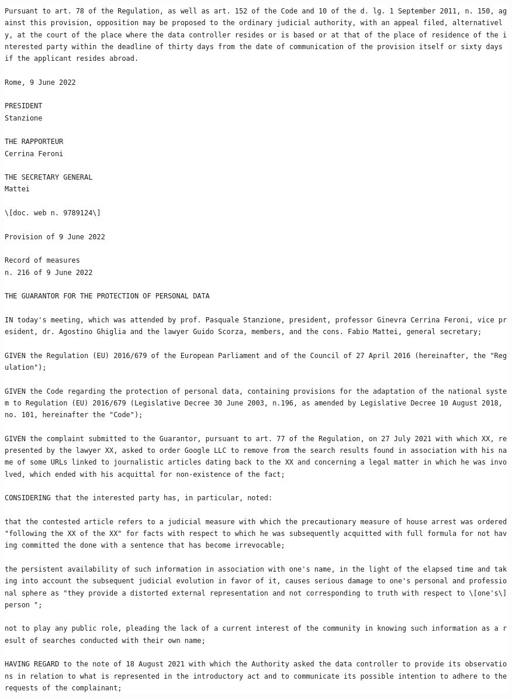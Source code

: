 ```
Pursuant to art. 78 of the Regulation, as well as art. 152 of the Code and 10 of the d. lg. 1 September 2011, n. 150, against this provision, opposition may be proposed to the ordinary judicial authority, with an appeal filed, alternatively, at the court of the place where the data controller resides or is based or at that of the place of residence of the interested party within the deadline of thirty days from the date of communication of the provision itself or sixty days if the applicant resides abroad.

Rome, 9 June 2022

PRESIDENT
Stanzione

THE RAPPORTEUR
Cerrina Feroni

THE SECRETARY GENERAL
Mattei

\[doc. web n. 9789124\]

Provision of 9 June 2022

Record of measures
n. 216 of 9 June 2022

THE GUARANTOR FOR THE PROTECTION OF PERSONAL DATA

IN today's meeting, which was attended by prof. Pasquale Stanzione, president, professor Ginevra Cerrina Feroni, vice president, dr. Agostino Ghiglia and the lawyer Guido Scorza, members, and the cons. Fabio Mattei, general secretary;

GIVEN the Regulation (EU) 2016/679 of the European Parliament and of the Council of 27 April 2016 (hereinafter, the "Regulation");

GIVEN the Code regarding the protection of personal data, containing provisions for the adaptation of the national system to Regulation (EU) 2016/679 (Legislative Decree 30 June 2003, n.196, as amended by Legislative Decree 10 August 2018, no. 101, hereinafter the "Code");

GIVEN the complaint submitted to the Guarantor, pursuant to art. 77 of the Regulation, on 27 July 2021 with which XX, represented by the lawyer XX, asked to order Google LLC to remove from the search results found in association with his name of some URLs linked to journalistic articles dating back to the XX and concerning a legal matter in which he was involved, which ended with his acquittal for non-existence of the fact;

CONSIDERING that the interested party has, in particular, noted:

that the contested article refers to a judicial measure with which the precautionary measure of house arrest was ordered "following the XX of the XX" for facts with respect to which he was subsequently acquitted with full formula for not having committed the done with a sentence that has become irrevocable;

the persistent availability of such information in association with one's name, in the light of the elapsed time and taking into account the subsequent judicial evolution in favor of it, causes serious damage to one's personal and professional sphere as "they provide a distorted external representation and not corresponding to truth with respect to \[one's\] person ";

not to play any public role, pleading the lack of a current interest of the community in knowing such information as a result of searches conducted with their own name;

HAVING REGARD to the note of 18 August 2021 with which the Authority asked the data controller to provide its observations in relation to what is represented in the introductory act and to communicate its possible intention to adhere to the requests of the complainant;

```